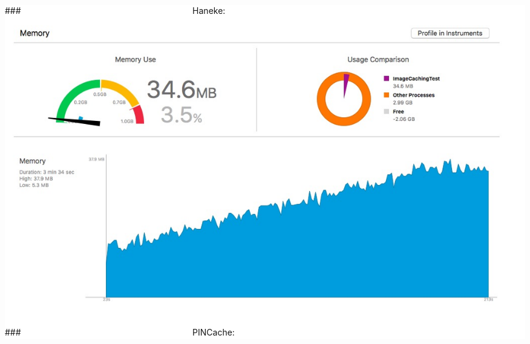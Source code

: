 ###&nbsp;&nbsp;&nbsp;&nbsp;&nbsp;&nbsp;&nbsp;&nbsp;&nbsp;&nbsp;&nbsp;&nbsp;&nbsp;&nbsp;&nbsp;&nbsp;&nbsp;&nbsp;&nbsp;&nbsp;&nbsp;&nbsp;&nbsp;&nbsp;&nbsp;&nbsp;&nbsp;&nbsp;&nbsp;&nbsp;&nbsp;&nbsp;&nbsp;&nbsp;&nbsp;&nbsp;&nbsp;&nbsp;&nbsp;&nbsp;&nbsp;&nbsp;&nbsp;&nbsp;&nbsp;&nbsp;&nbsp;&nbsp;&nbsp;&nbsp;&nbsp;&nbsp;&nbsp;&nbsp;&nbsp;&nbsp;&nbsp;&nbsp;&nbsp;&nbsp;&nbsp;&nbsp;&nbsp;&nbsp;&nbsp;&nbsp;&nbsp;&nbsp;&nbsp;&nbsp;&nbsp;&nbsp;Haneke:
<p align="left" >
  <img src="graphs/memory5.jpg">
</p>
###&nbsp;&nbsp;&nbsp;&nbsp;&nbsp;&nbsp;&nbsp;&nbsp;&nbsp;&nbsp;&nbsp;&nbsp;&nbsp;&nbsp;&nbsp;&nbsp;&nbsp;&nbsp;&nbsp;&nbsp;&nbsp;&nbsp;&nbsp;&nbsp;&nbsp;&nbsp;&nbsp;&nbsp;&nbsp;&nbsp;&nbsp;&nbsp;&nbsp;&nbsp;&nbsp;&nbsp;&nbsp;&nbsp;&nbsp;&nbsp;&nbsp;&nbsp;&nbsp;&nbsp;&nbsp;&nbsp;&nbsp;&nbsp;&nbsp;&nbsp;&nbsp;&nbsp;&nbsp;&nbsp;&nbsp;&nbsp;&nbsp;&nbsp;&nbsp;&nbsp;&nbsp;&nbsp;&nbsp;&nbsp;&nbsp;&nbsp;&nbsp;&nbsp;&nbsp;&nbsp;&nbsp;&nbsp;PINCache:
<p align="left" >